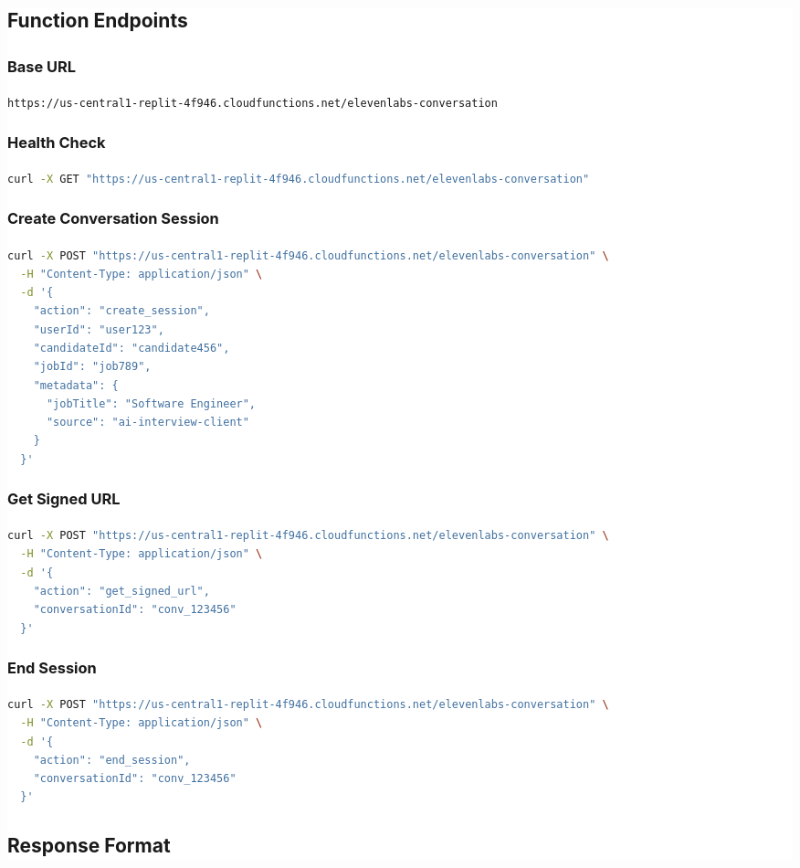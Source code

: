 ```bash
```

## Function Endpoints

### Base URL
```
https://us-central1-replit-4f946.cloudfunctions.net/elevenlabs-conversation
```

### Health Check
```bash
curl -X GET "https://us-central1-replit-4f946.cloudfunctions.net/elevenlabs-conversation"
```

### Create Conversation Session
```bash
curl -X POST "https://us-central1-replit-4f946.cloudfunctions.net/elevenlabs-conversation" \
  -H "Content-Type: application/json" \
  -d '{
    "action": "create_session",
    "userId": "user123",
    "candidateId": "candidate456",
    "jobId": "job789",
    "metadata": {
      "jobTitle": "Software Engineer",
      "source": "ai-interview-client"
    }
  }'
```

### Get Signed URL
```bash
curl -X POST "https://us-central1-replit-4f946.cloudfunctions.net/elevenlabs-conversation" \
  -H "Content-Type: application/json" \
  -d '{
    "action": "get_signed_url",
    "conversationId": "conv_123456"
  }'
```

### End Session
```bash
curl -X POST "https://us-central1-replit-4f946.cloudfunctions.net/elevenlabs-conversation" \
  -H "Content-Type: application/json" \
  -d '{
    "action": "end_session",
    "conversationId": "conv_123456"
  }'
```

## Response Format
